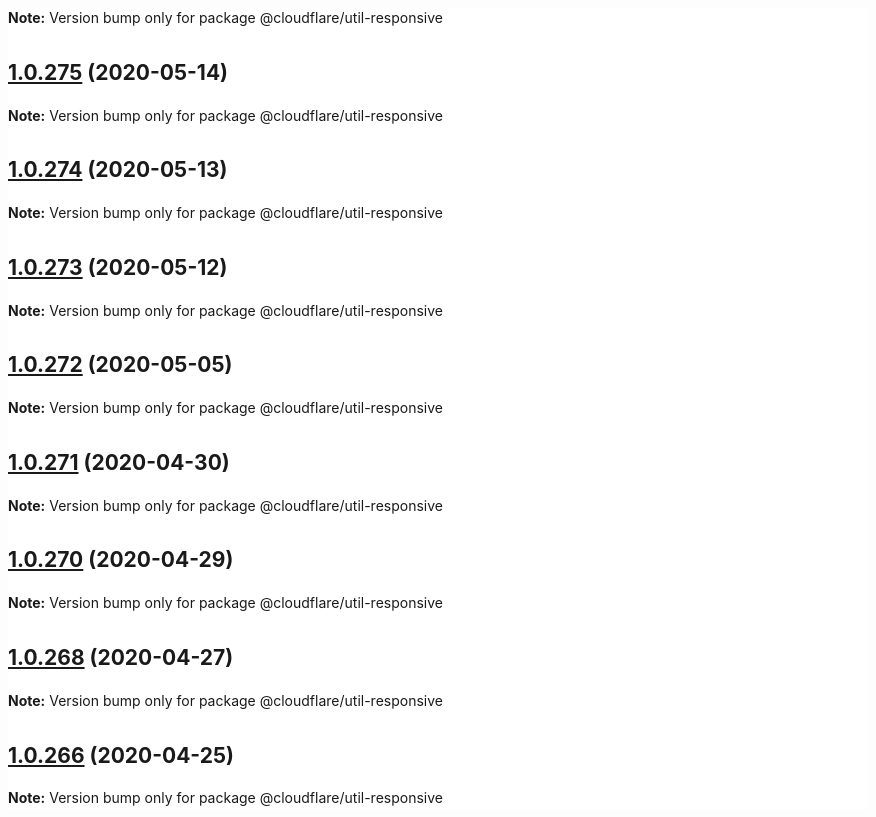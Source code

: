 **Note:** Version bump only for package @cloudflare/util-responsive

## [1.0.275](http://stash.cfops.it:7999/fe/stratus/compare/@cloudflare/util-responsive@1.0.274...@cloudflare/util-responsive@1.0.275) (2020-05-14)

**Note:** Version bump only for package @cloudflare/util-responsive

## [1.0.274](http://stash.cfops.it:7999/fe/stratus/compare/@cloudflare/util-responsive@1.0.273...@cloudflare/util-responsive@1.0.274) (2020-05-13)

**Note:** Version bump only for package @cloudflare/util-responsive

## [1.0.273](http://stash.cfops.it:7999/fe/stratus/compare/@cloudflare/util-responsive@1.0.272...@cloudflare/util-responsive@1.0.273) (2020-05-12)

**Note:** Version bump only for package @cloudflare/util-responsive

## [1.0.272](http://stash.cfops.it:7999/fe/stratus/compare/@cloudflare/util-responsive@1.0.271...@cloudflare/util-responsive@1.0.272) (2020-05-05)

**Note:** Version bump only for package @cloudflare/util-responsive

## [1.0.271](http://stash.cfops.it:7999/fe/stratus/compare/@cloudflare/util-responsive@1.0.270...@cloudflare/util-responsive@1.0.271) (2020-04-30)

**Note:** Version bump only for package @cloudflare/util-responsive

## [1.0.270](http://stash.cfops.it:7999/fe/stratus/compare/@cloudflare/util-responsive@1.0.268...@cloudflare/util-responsive@1.0.270) (2020-04-29)

**Note:** Version bump only for package @cloudflare/util-responsive

## [1.0.268](http://stash.cfops.it:7999/fe/stratus/compare/@cloudflare/util-responsive@1.0.266...@cloudflare/util-responsive@1.0.268) (2020-04-27)

**Note:** Version bump only for package @cloudflare/util-responsive

## [1.0.266](http://stash.cfops.it:7999/fe/stratus/compare/@cloudflare/util-responsive@1.0.265...@cloudflare/util-responsive@1.0.266) (2020-04-25)

**Note:** Version bump only for package @cloudflare/util-responsive
